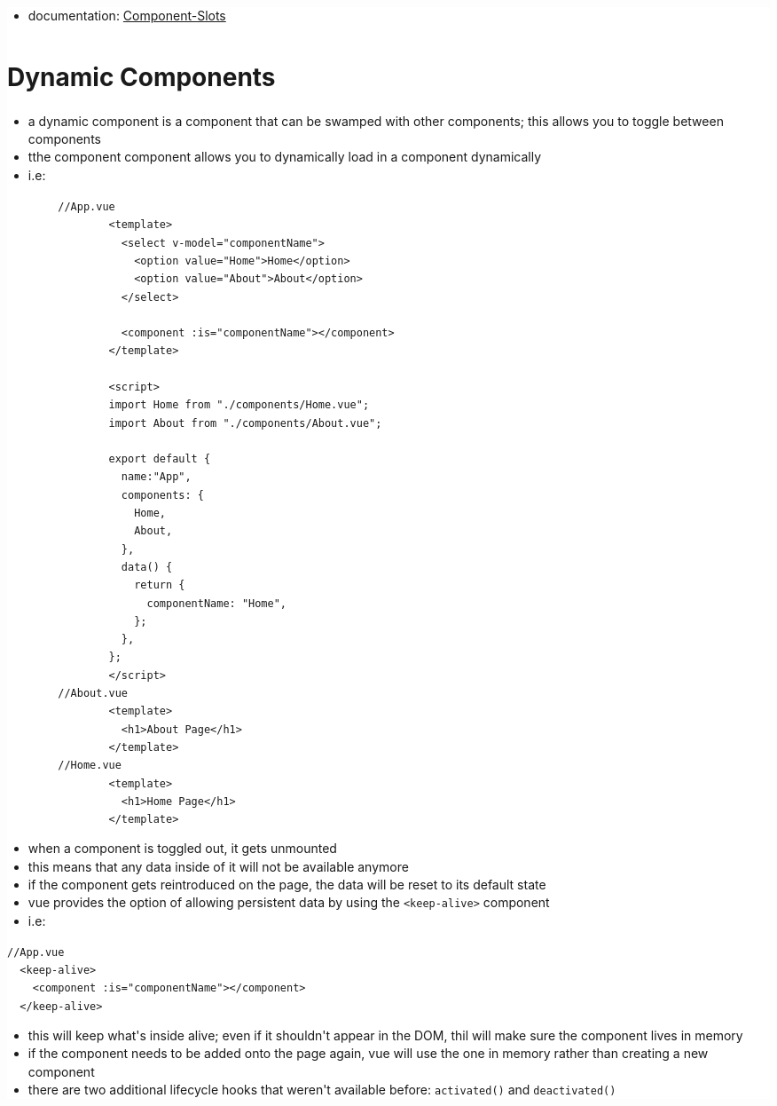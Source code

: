 - documentation: [Component-Slots](https://v3.vuejs.org/guide/component-slots.html)


# Dynamic Components

- a dynamic component is a component that can be swamped with other components; this allows you to toggle between components
- tthe component component allows you to dynamically load in a component dynamically
- i.e:
```vue
        //App.vue
                <template>
                  <select v-model="componentName">
                    <option value="Home">Home</option>
                    <option value="About">About</option>
                  </select>

                  <component :is="componentName"></component>
                </template>

                <script>
                import Home from "./components/Home.vue";
                import About from "./components/About.vue";

                export default {
                  name:"App",
                  components: {
                    Home,
                    About,
                  },
                  data() {
                    return {
                      componentName: "Home",
                    };
                  },
                };
                </script>
        //About.vue
                <template>
                  <h1>About Page</h1>
                </template>
        //Home.vue
                <template>
                  <h1>Home Page</h1>
                </template>
```
- when a component is toggled out, it gets unmounted
- this means that any data inside of it will not be available anymore
- if the component gets reintroduced on the page, the data will be reset to its default state
- vue provides the option of allowing persistent data by using the `<keep-alive>` component
- i.e:
```vue
//App.vue
  <keep-alive>
    <component :is="componentName"></component>
  </keep-alive>
```
- this will keep what's inside alive; even if it shouldn't appear in the DOM, thil will make sure the component lives in memory
- if the component needs to be added onto the page again, vue will use the one in memory rather than creating a new component
- there are two additional lifecycle hooks that weren't available before: `activated()` and `deactivated()`
